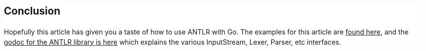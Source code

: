 ## Conclusion

Hopefully this article has given you a taste of how to use ANTLR with Go.
The examples for this article are [found here](https://github.com/bramp/goadvent-antlr),
and the [godoc for the ANTLR library is here](https://godoc.org/github.com/antlr/antlr4/runtime/Go/antlr)
which explains the various InputStream, Lexer, Parser, etc interfaces.
